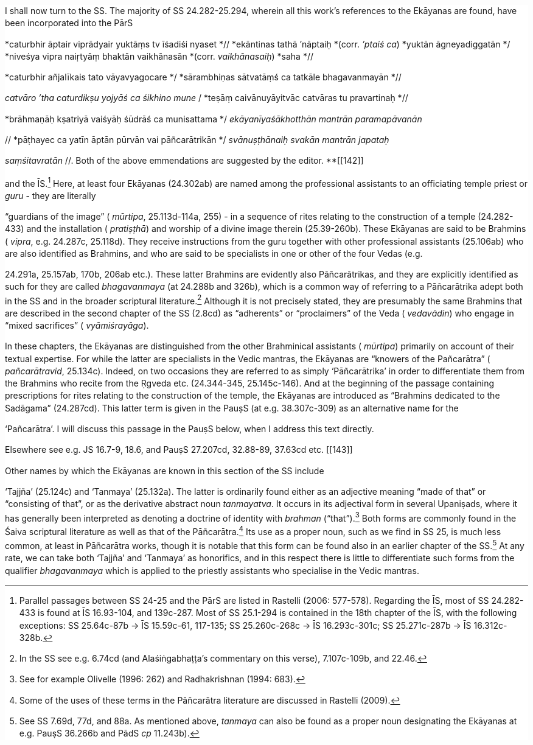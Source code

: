 I shall now turn to the SS. The majority of SS 24.282-25.294, wherein all this work’s references to the Ekāyanas are found, have been incorporated into the PārS 

[^240]: JS 20.265-270 \(→ PārS 12.311c-317b\): *bhagavadbhāvino ye ca yatayaḥ pāñcarātrikāḥ */ 

*caturbhir āptair viprādyair yuktāṃs tv īśadiśi nyaset *// *ekāntinas tathā ’nāptaiḥ *\(corr. *’ptaiś ca*\) *yuktān āgneyadiggatān */ *niveśya vipra naiṛtyāṃ bhaktān vaikhānasān *\(corr. *vaikhānasaiḥ*\) *saha *// 

*caturbhir añjalīkais tato vāyavyagocare */ *sārambhiṇas sātvatāṃś ca tatkāle bhagavanmayān *// 

*catvāro ’tha caturdikṣu yojyāś ca śikhino mune* / *teṣāṃ caivānuyāyitvāc catvāras tu pravartinaḥ *// 

*brāhmaṇāḥ kṣatriyā vaiśyāḥ śūdrāś ca munisattama */ *ekāyanīyaśākhotthān mantrān paramapāvanān*

// *pāṭhayec ca yatīn āptān pūrvān vai pāñcarātrikān */ *svānuṣṭhānaiḥ svakān mantrān japataḥ*

*saṃśitavratān* //. Both of the above emmendations are suggested by the editor. **[[142]]

and the ĪS.[^241] Here, at least four Ekāyanas \(24.302ab\) are named among the professional assistants to an officiating temple priest or *guru* - they are literally 

“guardians of the image” \( *mūrtipa*, 25.113d-114a, 255\) - in a sequence of rites relating to the construction of a temple \(24.282-433\) and the installation \( *pratiṣṭhā*\) and worship of a divine image therein \(25.39-260b\). These Ekāyanas are said to be Brahmins \( *vipra*, e.g. 24.287c, 25.118d\). They receive instructions from the guru together with other professional assistants \(25.106ab\) who are also identified as Brahmins, and who are said to be specialists in one or other of the four Vedas \(e.g. 

24.291a, 25.157ab, 170b, 206ab etc.\). These latter Brahmins are evidently also Pāñcarātrikas, and they are explicitly identified as such for they are called *bhagavanmaya* \(at 24.288b and 326b\), which is a common way of referring to a Pāñcarātrika adept both in the SS and in the broader scriptural literature.[^242] Although it is not precisely stated, they are presumably the same Brahmins that are described in the second chapter of the SS \(2.8cd\) as “adherents” or “proclaimers” of the Veda \( *vedavādin*\) who engage in “mixed sacrifices” \( *vyāmiśrayāga*\). 

In these chapters, the Ekāyanas are distinguished from the other Brahminical assistants \( *mūrtipa*\) primarily on account of their textual expertise. For while the latter are specialists in the Vedic mantras, the Ekāyanas are “knowers of the Pañcarātra” \( *pañcarātravid*, 25.134c\). Indeed, on two occasions they are referred to as simply ‘Pāñcarātrika’ in order to differentiate them from the Brahmins who recite from the Ṛgveda etc. \(24.344-345, 25.145c-146\). And at the beginning of the passage containing prescriptions for rites relating to the construction of the temple, the Ekāyanas are introduced as “Brahmins dedicated to the Sadāgama” \(24.287cd\). This latter term is given in the PauṣS \(at e.g. 38.307c-309\) as an alternative name for the 

‘Pañcarātra’. I will discuss this passage in the PauṣS below, when I address this text directly. 

[^241]: Parallel passages between SS 24-25 and the PārS are listed in Rastelli \(2006: 577-578\). Regarding the ĪS, most of SS 24.282-433 is found at ĪS 16.93-104, and 139c-287. Most of SS 25.1-294 is contained in the 18th chapter of the ĪS, with the following exceptions: SS 25.64c-87b → ĪS 15.59c-61, 117-135; SS 25.260c-268c → ĪS 16.293c-301c; SS 25.271c-287b → ĪS 16.312c-328b. 

[^242]: In the SS see e.g. 6.74cd \(and Alaśiṅgabhaṭṭa’s commentary on this verse\), 7.107c-109b, and 22.46. 

Elsewhere see e.g. JS 16.7-9, 18.6, and PauṣS 27.207cd, 32.88-89, 37.63cd etc. [[143]]

Other names by which the Ekāyanas are known in this section of the SS include 

‘Tajjña’ \(25.124c\) and ‘Tanmaya’ \(25.132a\). The latter is ordinarily found either as an adjective meaning “made of that” or “consisting of that”, or as the derivative abstract noun *tanmayatva*. It occurs in its adjectival form in several Upaniṣads, where it has generally been interpreted as denoting a doctrine of identity with *brahman* \(“that”\).[^243] Both forms are commonly found in the Śaiva scriptural literature as well as that of the Pāñcarātra.[^244] Its use as a proper noun, such as we find in SS 25, is much less common, at least in Pāñcarātra works, though it is notable that this form can be found also in an earlier chapter of the SS.[^245] At any rate, we can take both ‘Tajjña’ and ‘Tanmaya’ as honorifics, and in this respect there is little to differentiate such forms from the qualifier *bhagavanmaya* which is applied to the priestly assistants who specialise in the Vedic mantras. 


[^239]: SāPr on ĪS 1.64-67: *idaṃ sātvatapauṣkarajayākhyatantratrayaṃ mūlavedasya sūtrarūpam*. [[141]]
[^243]: See for example Olivelle \(1996: 262\) and Radhakrishnan \(1994: 683\). 
[^244]: Some of the uses of these terms in the Pāñcarātra literature are discussed in Rastelli \(2009\). 
[^245]: See SS 7.69d, 77d, and 88a. As mentioned above, *tanmaya* can also be found as a proper noun designating the Ekāyanas at e.g. PauṣS 36.266b and PādS *cp* 11.243b\). 
[^246]: These mantras are listed by Hikita \(1995; 2005\). [[144]]
[^247]: SS 24.16c-17c: *varṇāśramagurutvāc ca svāmitvād akhilasya ca* // *bhūtādidevarūpatvād uttamād* *yeṣu* *vastuṣu* / *nṛpaś*… //. Elsewhere in the SS \(e.g. at 5.98 and 7.77\), the “first god” \( *ādideva*\) is identified as Vāsudeva. 
[^248]: The prayer to summon Viṣṇu into his four-faced material form at SS 25.119c-122 may well be drawn from an older source. Sanderson \(2009a: 109\) reports that these verses have been transmitted among Kashmirian Smārta Brahmins in modern times. Cf. the wording in this prayer with the description of the four-faced form of Śaktyātman or Śaktīśa at SS 12.9-19. [[145]]
[^249]: See e.g. SS 24.397d, 414d; 25.172d, 185b, 188d, 232b, 266b. Conversely, the presence of the vocative *lāṅgalin* in the numerous parallel passages contained in the ĪS, and at PārS 15.594b, help us to establish that these passages have been borrowed from elsewhere, since Saṃkarṣaṇa does not feature in the “narrative frameworks” of these texts. 
[^250]: See SS 25.148c-153. For examples of Bhedābhedavāda elsewhere in the SS see e.g. 2.72, 5.7-8, 5.81-82b, and 9.27. That said, as with the majority of Pāñcarātra Saṃhitās, there is not one consistent philosophical “position” undergirding the SS’s accounts of god’s relationship to the world. For imagery clearly indebted to the doctrine of “non-dualism” \( *advaita*\), for instance, see SS 4.33-35b. 
[^251]: See e.g. SS 24.408ab, 25.2-3b, 229cd, 288, 308ab, 357b. However see also 25.367cd, wherein supernatural pleasures \( *bhoga*\) are graded below existence in “the abode of Acyuta”. [[146]]